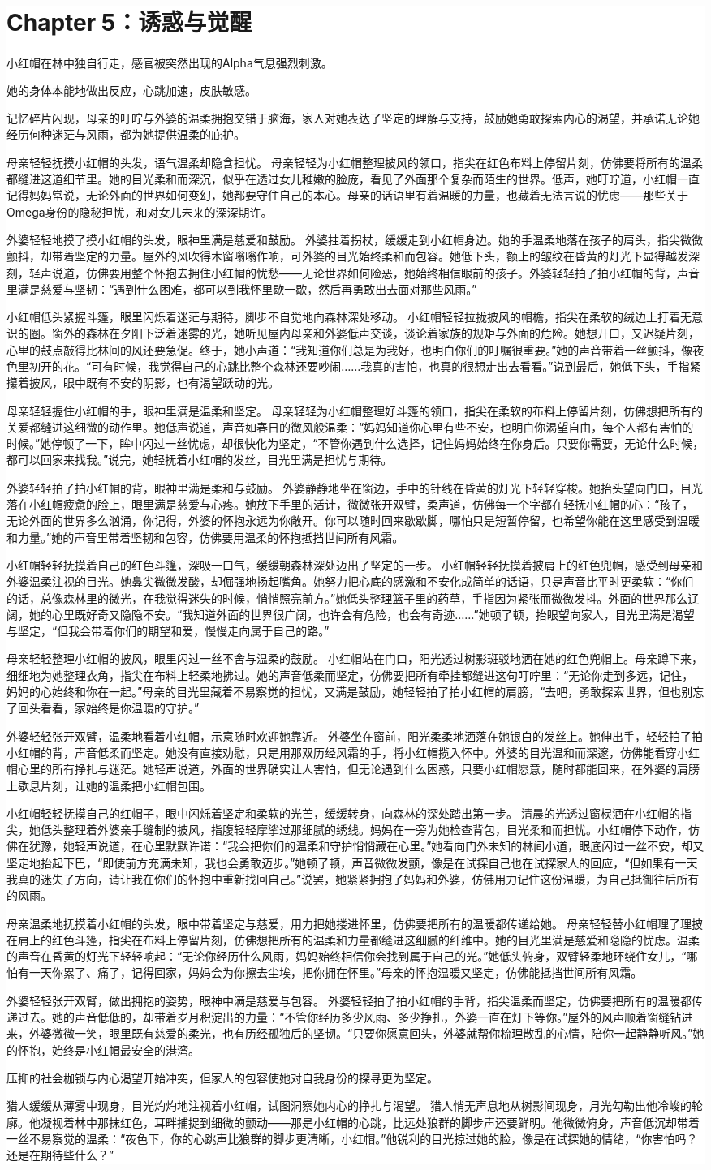 # Chapter 5：诱惑与觉醒

小红帽在林中独自行走，感官被突然出现的Alpha气息强烈刺激。

她的身体本能地做出反应，心跳加速，皮肤敏感。

记忆碎片闪现，母亲的叮咛与外婆的温柔拥抱交错于脑海，家人对她表达了坚定的理解与支持，鼓励她勇敢探索内心的渴望，并承诺无论她经历何种迷茫与风雨，都为她提供温柔的庇护。

母亲轻轻抚摸小红帽的头发，语气温柔却隐含担忧。 母亲轻轻为小红帽整理披风的领口，指尖在红色布料上停留片刻，仿佛要将所有的温柔都缝进这道细节里。她的目光柔和而深沉，似乎在透过女儿稚嫩的脸庞，看见了外面那个复杂而陌生的世界。低声，她叮咛道，小红帽一直记得妈妈常说，无论外面的世界如何变幻，她都要守住自己的本心。母亲的话语里有着温暖的力量，也藏着无法言说的忧虑——那些关于Omega身份的隐秘担忧，和对女儿未来的深深期许。

外婆轻轻地摸了摸小红帽的头发，眼神里满是慈爱和鼓励。 外婆拄着拐杖，缓缓走到小红帽身边。她的手温柔地落在孩子的肩头，指尖微微颤抖，却带着坚定的力量。屋外的风吹得木窗嗡嗡作响，可外婆的目光始终柔和而包容。她低下头，额上的皱纹在昏黄的灯光下显得越发深刻，轻声说道，仿佛要用整个怀抱去拥住小红帽的忧愁——无论世界如何险恶，她始终相信眼前的孩子。外婆轻轻拍了拍小红帽的背，声音里满是慈爱与坚韧：“遇到什么困难，都可以到我怀里歇一歇，然后再勇敢出去面对那些风雨。”

小红帽低头紧握斗篷，眼里闪烁着迷茫与期待，脚步不自觉地向森林深处移动。 小红帽轻轻拉拢披风的帽檐，指尖在柔软的绒边上打着无意识的圈。窗外的森林在夕阳下泛着迷雾的光，她听见屋内母亲和外婆低声交谈，谈论着家族的规矩与外面的危险。她想开口，又迟疑片刻，心里的鼓点敲得比林间的风还要急促。终于，她小声道：“我知道你们总是为我好，也明白你们的叮嘱很重要。”她的声音带着一丝颤抖，像夜色里初开的花。“可有时候，我觉得自己的心跳比整个森林还要吵闹……我真的害怕，也真的很想走出去看看。”说到最后，她低下头，手指紧攥着披风，眼中既有不安的阴影，也有渴望跃动的光。

母亲轻轻握住小红帽的手，眼神里满是温柔和坚定。 母亲轻轻为小红帽整理好斗篷的领口，指尖在柔软的布料上停留片刻，仿佛想把所有的关爱都缝进这细微的动作里。她低声说道，声音如春日的微风般温柔：“妈妈知道你心里有些不安，也明白你渴望自由，每个人都有害怕的时候。”她停顿了一下，眸中闪过一丝忧虑，却很快化为坚定，“不管你遇到什么选择，记住妈妈始终在你身后。只要你需要，无论什么时候，都可以回家来找我。”说完，她轻抚着小红帽的发丝，目光里满是担忧与期待。

外婆轻轻拍了拍小红帽的背，眼神里满是柔和与鼓励。 外婆静静地坐在窗边，手中的针线在昏黄的灯光下轻轻穿梭。她抬头望向门口，目光落在小红帽疲惫的脸上，眼里满是慈爱与心疼。她放下手里的活计，微微张开双臂，柔声道，仿佛每一个字都在轻抚小红帽的心：“孩子，无论外面的世界多么汹涌，你记得，外婆的怀抱永远为你敞开。你可以随时回来歇歇脚，哪怕只是短暂停留，也希望你能在这里感受到温暖和力量。”她的声音里带着坚韧和包容，仿佛要用温柔的怀抱抵挡世间所有风霜。

小红帽轻轻抚摸着自己的红色斗篷，深吸一口气，缓缓朝森林深处迈出了坚定的一步。 小红帽轻轻抚摸着披肩上的红色兜帽，感受到母亲和外婆温柔注视的目光。她鼻尖微微发酸，却倔强地扬起嘴角。她努力把心底的感激和不安化成简单的话语，只是声音比平时更柔软：“你们的话，总像森林里的微光，在我觉得迷失的时候，悄悄照亮前方。”她低头整理篮子里的药草，手指因为紧张而微微发抖。外面的世界那么辽阔，她的心里既好奇又隐隐不安。“我知道外面的世界很广阔，也许会有危险，也会有奇迹……”她顿了顿，抬眼望向家人，目光里满是渴望与坚定，“但我会带着你们的期望和爱，慢慢走向属于自己的路。”

母亲轻轻整理小红帽的披风，眼里闪过一丝不舍与温柔的鼓励。 小红帽站在门口，阳光透过树影斑驳地洒在她的红色兜帽上。母亲蹲下来，细细地为她整理衣角，指尖在布料上轻柔地拂过。她的声音低柔而坚定，仿佛要把所有牵挂都缝进这句叮咛里：“无论你走到多远，记住，妈妈的心始终和你在一起。”母亲的目光里藏着不易察觉的担忧，又满是鼓励，她轻轻拍了拍小红帽的肩膀，“去吧，勇敢探索世界，但也别忘了回头看看，家始终是你温暖的守护。”

外婆轻轻张开双臂，温柔地看着小红帽，示意随时欢迎她靠近。 外婆坐在窗前，阳光柔柔地洒落在她银白的发丝上。她伸出手，轻轻拍了拍小红帽的背，声音低柔而坚定。她没有直接劝慰，只是用那双历经风霜的手，将小红帽揽入怀中。外婆的目光温和而深邃，仿佛能看穿小红帽心里的所有挣扎与迷茫。她轻声说道，外面的世界确实让人害怕，但无论遇到什么困惑，只要小红帽愿意，随时都能回来，在外婆的肩膀上歇息片刻，让她的温柔把小红帽包围。

小红帽轻轻抚摸自己的红帽子，眼中闪烁着坚定和柔软的光芒，缓缓转身，向森林的深处踏出第一步。 清晨的光透过窗棂洒在小红帽的指尖，她低头整理着外婆亲手缝制的披风，指腹轻轻摩挲过那细腻的绣线。妈妈在一旁为她检查背包，目光柔和而担忧。小红帽停下动作，仿佛在犹豫，她轻声说道，在心里默默许诺：“我会把你们的温柔和守护悄悄藏在心里。”她看向门外未知的林间小道，眼底闪过一丝不安，却又坚定地抬起下巴，“即使前方充满未知，我也会勇敢迈步。”她顿了顿，声音微微发颤，像是在试探自己也在试探家人的回应，“但如果有一天我真的迷失了方向，请让我在你们的怀抱中重新找回自己。”说罢，她紧紧拥抱了妈妈和外婆，仿佛用力记住这份温暖，为自己抵御往后所有的风雨。

母亲温柔地抚摸着小红帽的头发，眼中带着坚定与慈爱，用力把她搂进怀里，仿佛要把所有的温暖都传递给她。 母亲轻轻替小红帽理了理披在肩上的红色斗篷，指尖在布料上停留片刻，仿佛想把所有的温柔和力量都缝进这细腻的纤维中。她的目光里满是慈爱和隐隐的忧虑。温柔的声音在昏黄的灯光下轻轻响起：“无论你经历什么风雨，妈妈始终相信你会找到属于自己的光。”她低头俯身，双臂轻柔地环绕住女儿，“哪怕有一天你累了、痛了，记得回家，妈妈会为你擦去尘埃，把你拥在怀里。”母亲的怀抱温暖又坚定，仿佛能抵挡世间所有风霜。

外婆轻轻张开双臂，做出拥抱的姿势，眼神中满是慈爱与包容。 外婆轻轻拍了拍小红帽的手背，指尖温柔而坚定，仿佛要把所有的温暖都传递过去。她的声音低低的，却带着岁月积淀出的力量：“不管你经历多少风雨、多少挣扎，外婆一直在灯下等你。”屋外的风声顺着窗缝钻进来，外婆微微一笑，眼里既有慈爱的柔光，也有历经孤独后的坚韧。“只要你愿意回头，外婆就帮你梳理散乱的心情，陪你一起静静听风。”她的怀抱，始终是小红帽最安全的港湾。

压抑的社会枷锁与内心渴望开始冲突，但家人的包容使她对自我身份的探寻更为坚定。

猎人缓缓从薄雾中现身，目光灼灼地注视着小红帽，试图洞察她内心的挣扎与渴望。 猎人悄无声息地从树影间现身，月光勾勒出他冷峻的轮廓。他凝视着林中那抹红色，耳畔捕捉到细微的颤动——那是小红帽的心跳，比远处狼群的脚步声还要鲜明。他微微俯身，声音低沉却带着一丝不易察觉的温柔：“夜色下，你的心跳声比狼群的脚步更清晰，小红帽。”他锐利的目光掠过她的脸，像是在试探她的情绪，“你害怕吗？还是在期待些什么？”
